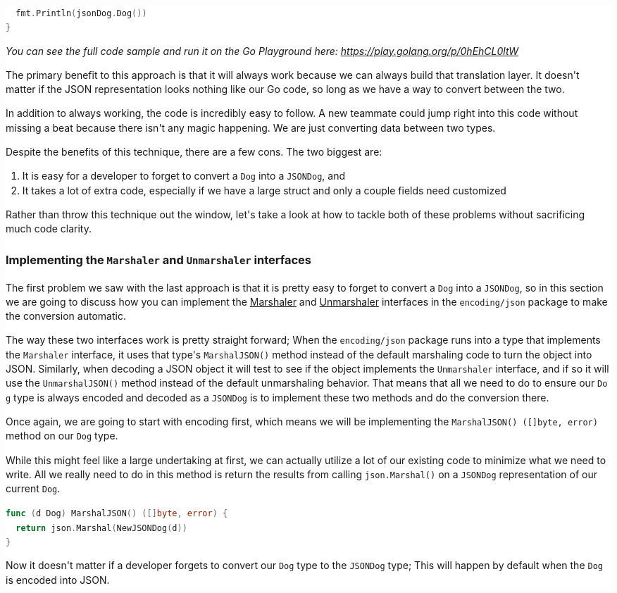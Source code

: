 ```go
  fmt.Println(jsonDog.Dog())
}
```

*You can see the full code sample and run it on the Go Playground here: <https://play.golang.org/p/0hEhCL0ltW>*

The primary benefit to this approach is that it will always work because we can always build that translation layer. It doesn't matter if the JSON representation looks nothing like our Go code, so long as we have a way to convert between the two.

In addition to always working, the code is incredibly easy to follow. A new teammate could jump right into this code without missing a beat because there isn't any magic happening. We are just converting data between two types.

Despite the benefits of this technique, there are a few cons. The two biggest are:

1. It is easy for a developer to forget to convert a `Dog` into a `JSONDog`, and 
2. It takes a lot of extra code, especially if we have a large struct and only a couple fields need customized

Rather than throw this technique out the window, let's take a look at how to tackle both of these problems without sacrificing much code clarity.


### Implementing the `Marshaler` and `Unmarshaler` interfaces

The first problem we saw with the last approach is that it is pretty easy to forget to convert a `Dog` into a `JSONDog`, so in this section we are going to discuss how you can implement the [Marshaler](https://golang.org/pkg/encoding/json/#Marshaler) and [Unmarshaler](https://golang.org/pkg/encoding/json/#Unmarshaler) interfaces in the `encoding/json` package to make the conversion automatic.

The way these two interfaces work is pretty straight forward; When the `encoding/json` package runs into a type that implements the `Marshaler` interface, it uses that type's `MarshalJSON()` method instead of the default marshaling code to turn the object into JSON. Similarly, when decoding a JSON object it will test to see if the object implements the `Unmarshaler` interface, and if so it will use the `UnmarshalJSON()` method instead of the default unmarshaling behavior. That means that all we need to do to ensure our `Dog` type is always encoded and decoded as a `JSONDog` is to implement these two methods and do the conversion there.

Once again, we are going to start with encoding first, which means we will be implementing the `MarshalJSON() ([]byte, error)` method on our `Dog` type. 

While this might feel like a large undertaking at first, we can actually utilize a lot of our existing code to minimize what we need to write. All we really need to do in this method is return the results from calling `json.Marshal()` on a `JSONDog` representation of our current `Dog`.

```go
func (d Dog) MarshalJSON() ([]byte, error) {
  return json.Marshal(NewJSONDog(d))
}
```

Now it doesn't matter if a developer forgets to convert our `Dog` type to the `JSONDog` type; This will happen by default when the `Dog` is encoded into JSON.
